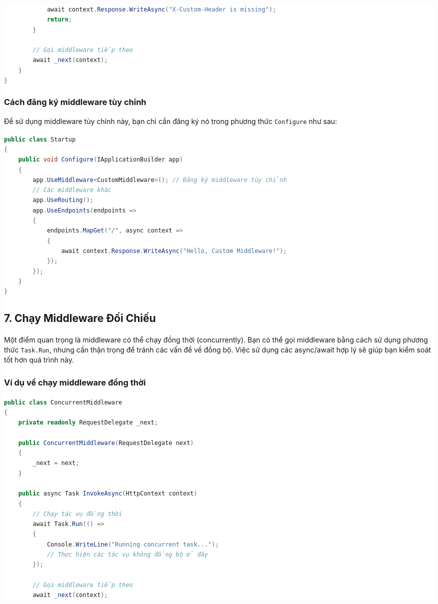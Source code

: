 ```csharp
            await context.Response.WriteAsync("X-Custom-Header is missing");
            return;
        }

        // Gọi middleware tiếp theo
        await _next(context);
    }
}
```

### Cách đăng ký middleware tùy chỉnh

Để sử dụng middleware tùy chỉnh này, bạn chỉ cần đăng ký nó trong phương thức `Configure` như sau:

```csharp
public class Startup
{
    public void Configure(IApplicationBuilder app)
    {
        app.UseMiddleware<CustomMiddleware>(); // Đăng ký middleware tùy chỉnh
        // Các middleware khác
        app.UseRouting();
        app.UseEndpoints(endpoints =>
        {
            endpoints.MapGet("/", async context =>
            {
                await context.Response.WriteAsync("Hello, Custom Middleware!");
            });
        });
    }
}
```

## 7. Chạy Middleware Đối Chiếu

Một điểm quan trọng là middleware có thể chạy đồng thời (concurrently). Bạn có thể gọi middleware bằng cách sử dụng
phương thức `Task.Run`, nhưng cần thận trọng để tránh các vấn đề về đồng bộ. Việc sử dụng các async/await hợp lý sẽ giúp
bạn kiểm soát tốt hơn quá trình này.

### Ví dụ về chạy middleware đồng thời

```csharp
public class ConcurrentMiddleware
{
    private readonly RequestDelegate _next;

    public ConcurrentMiddleware(RequestDelegate next)
    {
        _next = next;
    }

    public async Task InvokeAsync(HttpContext context)
    {
        // Chạy tác vụ đồng thời
        await Task.Run(() =>
        {
            Console.WriteLine("Running concurrent task...");
            // Thực hiện các tác vụ không đồng bộ ở đây
        });

        // Gọi middleware tiếp theo
        await _next(context);
```